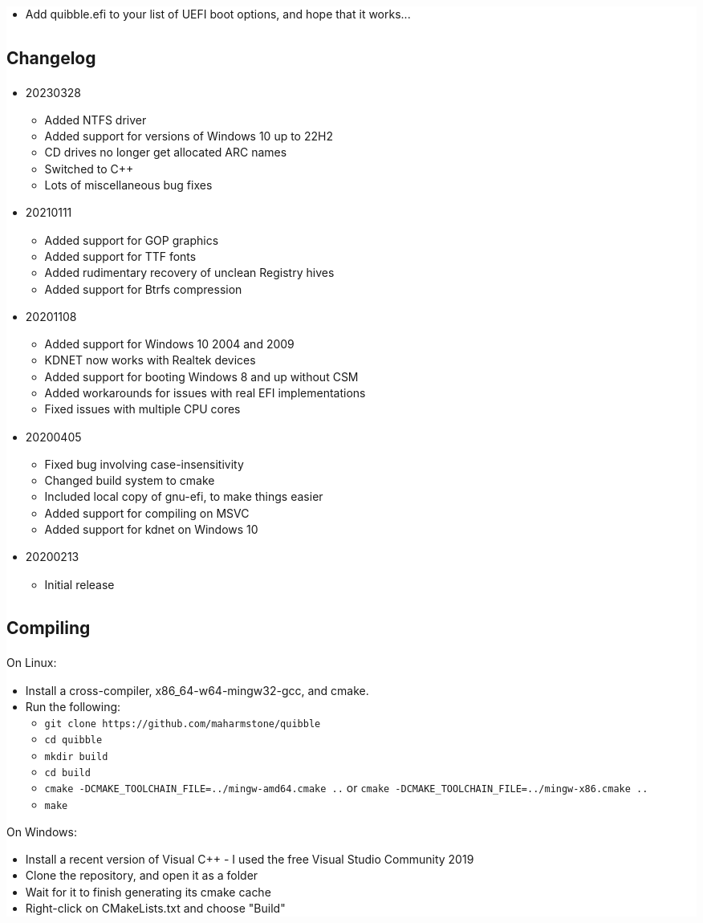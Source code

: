 * Add quibble.efi to your list of UEFI boot options, and hope that it works...

Changelog
---------

* 20230328
  * Added NTFS driver
  * Added support for versions of Windows 10 up to 22H2
  * CD drives no longer get allocated ARC names
  * Switched to C++
  * Lots of miscellaneous bug fixes

* 20210111
  * Added support for GOP graphics
  * Added support for TTF fonts
  * Added rudimentary recovery of unclean Registry hives
  * Added support for Btrfs compression

* 20201108
  * Added support for Windows 10 2004 and 2009
  * KDNET now works with Realtek devices
  * Added support for booting Windows 8 and up without CSM
  * Added workarounds for issues with real EFI implementations
  * Fixed issues with multiple CPU cores

* 20200405
  * Fixed bug involving case-insensitivity
  * Changed build system to cmake
  * Included local copy of gnu-efi, to make things easier
  * Added support for compiling on MSVC
  * Added support for kdnet on Windows 10

* 20200213
  * Initial release

Compiling
---------

On Linux:

* Install a cross-compiler, x86_64-w64-mingw32-gcc, and cmake.
* Run the following:
  * `git clone https://github.com/maharmstone/quibble`
  * `cd quibble`
  * `mkdir build`
  * `cd build`
  * `cmake -DCMAKE_TOOLCHAIN_FILE=../mingw-amd64.cmake ..` or `cmake -DCMAKE_TOOLCHAIN_FILE=../mingw-x86.cmake ..`
  * `make`

On Windows:

* Install a recent version of Visual C++ - I used the free Visual Studio Community 2019
* Clone the repository, and open it as a folder
* Wait for it to finish generating its cmake cache
* Right-click on CMakeLists.txt and choose "Build"
